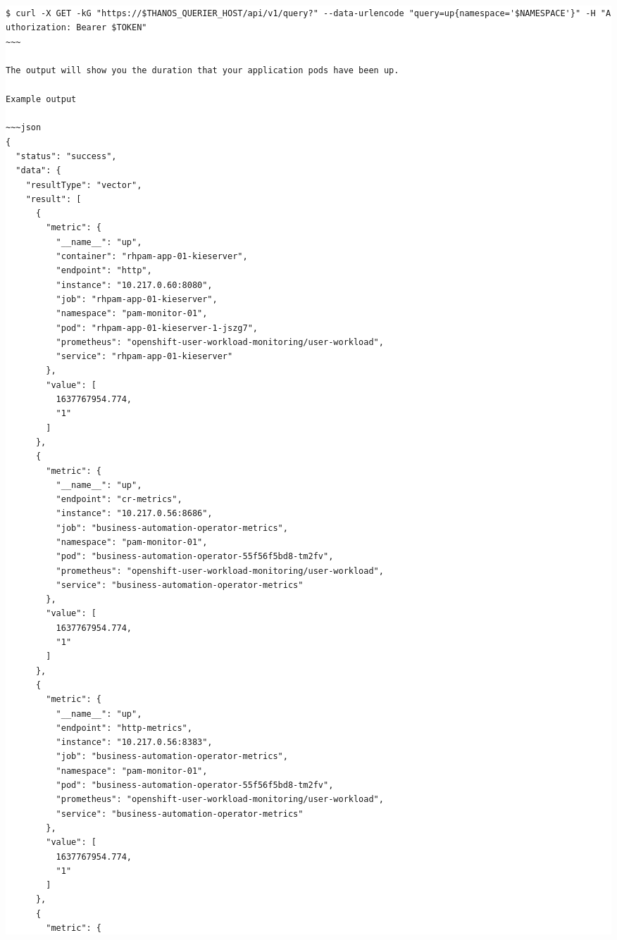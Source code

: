     $ curl -X GET -kG "https://$THANOS_QUERIER_HOST/api/v1/query?" --data-urlencode "query=up{namespace='$NAMESPACE'}" -H "Authorization: Bearer $TOKEN"
    ~~~

    The output will show you the duration that your application pods have been up.

    Example output

    ~~~json
    {
      "status": "success",
      "data": {
        "resultType": "vector",
        "result": [
          {
            "metric": {
              "__name__": "up",
              "container": "rhpam-app-01-kieserver",
              "endpoint": "http",
              "instance": "10.217.0.60:8080",
              "job": "rhpam-app-01-kieserver",
              "namespace": "pam-monitor-01",
              "pod": "rhpam-app-01-kieserver-1-jszg7",
              "prometheus": "openshift-user-workload-monitoring/user-workload",
              "service": "rhpam-app-01-kieserver"
            },
            "value": [
              1637767954.774,
              "1"
            ]
          },
          {
            "metric": {
              "__name__": "up",
              "endpoint": "cr-metrics",
              "instance": "10.217.0.56:8686",
              "job": "business-automation-operator-metrics",
              "namespace": "pam-monitor-01",
              "pod": "business-automation-operator-55f56f5bd8-tm2fv",
              "prometheus": "openshift-user-workload-monitoring/user-workload",
              "service": "business-automation-operator-metrics"
            },
            "value": [
              1637767954.774,
              "1"
            ]
          },
          {
            "metric": {
              "__name__": "up",
              "endpoint": "http-metrics",
              "instance": "10.217.0.56:8383",
              "job": "business-automation-operator-metrics",
              "namespace": "pam-monitor-01",
              "pod": "business-automation-operator-55f56f5bd8-tm2fv",
              "prometheus": "openshift-user-workload-monitoring/user-workload",
              "service": "business-automation-operator-metrics"
            },
            "value": [
              1637767954.774,
              "1"
            ]
          },
          {
            "metric": {